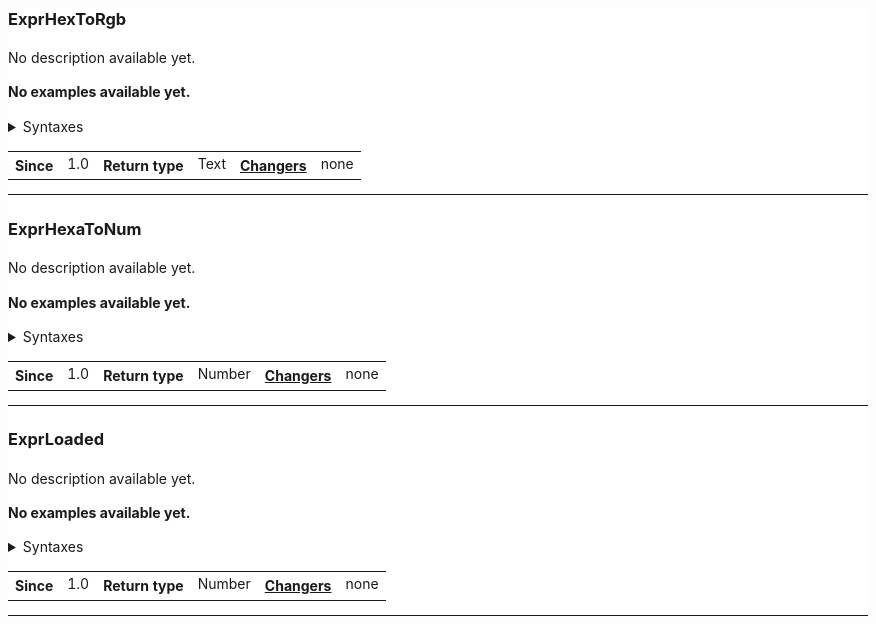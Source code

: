  
### ExprHexToRgb
No description available yet.
 
**No examples available yet.**
<details><summary>Syntaxes</summary></details>
<p>
</p>
<table>
  <th><div title="Since which version it was added.">Since</div></th>
  <td>1.0</td>
  <th><div title="What type it returns">Return type</div</th>
  <td>Text</td>
  <th><div title="The possible modifiers that this expression accepts."><a href="http://bensku.github.io/Skript/effects.html#EffChange">Changers</a></div></th>
  <td>none</td>
</table>
 
---
 
### ExprHexaToNum
No description available yet.
 
**No examples available yet.**
<details><summary>Syntaxes</summary></details>
<p>
</p>
<table>
  <th><div title="Since which version it was added.">Since</div></th>
  <td>1.0</td>
  <th><div title="What type it returns">Return type</div</th>
  <td>Number</td>
  <th><div title="The possible modifiers that this expression accepts."><a href="http://bensku.github.io/Skript/effects.html#EffChange">Changers</a></div></th>
  <td>none</td>
</table>
 
---
 
### ExprLoaded
No description available yet.
 
**No examples available yet.**
<details><summary>Syntaxes</summary></details>
<p>
</p>
<table>
  <th><div title="Since which version it was added.">Since</div></th>
  <td>1.0</td>
  <th><div title="What type it returns">Return type</div</th>
  <td>Number</td>
  <th><div title="The possible modifiers that this expression accepts."><a href="http://bensku.github.io/Skript/effects.html#EffChange">Changers</a></div></th>
  <td>none</td>
</table>
 
---